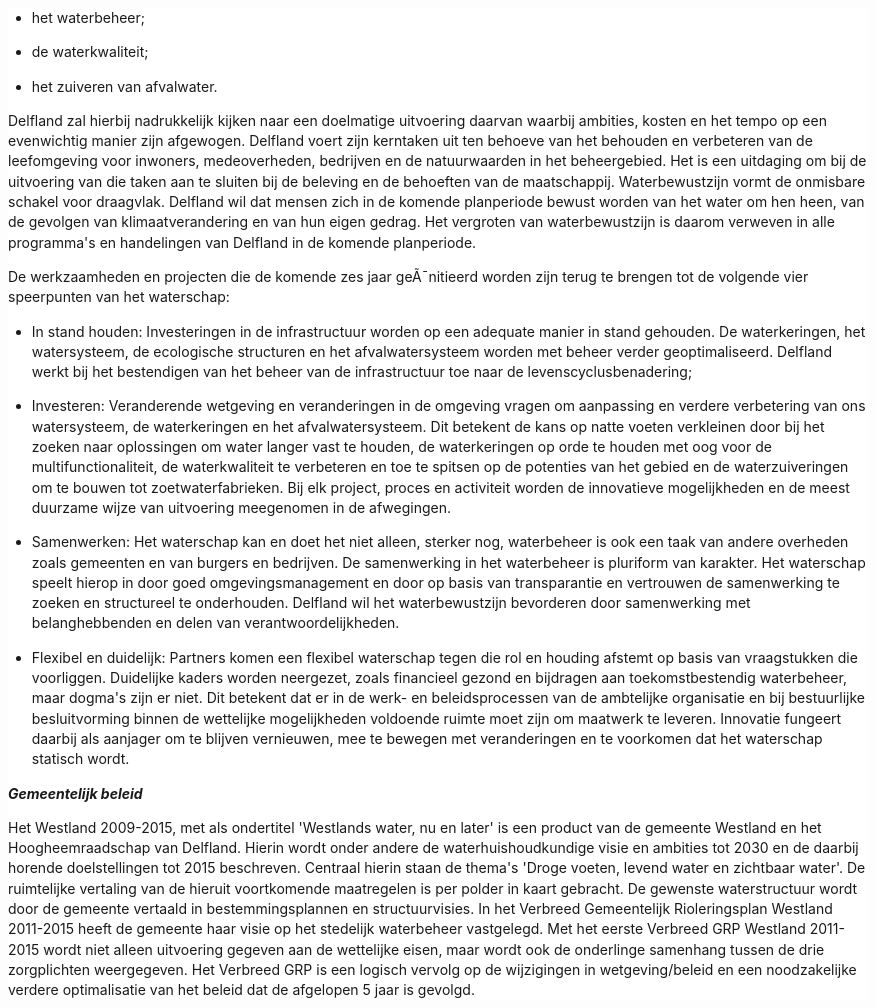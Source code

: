 * het waterbeheer;

* de waterkwaliteit;

* het zuiveren van afvalwater.

Delfland zal hierbij nadrukkelijk kijken naar een doelmatige uitvoering daarvan waarbij ambities, kosten en het tempo op een evenwichtig manier zijn afgewogen. Delfland voert zijn kerntaken uit ten behoeve van het behouden en verbeteren van de leefomgeving voor inwoners, medeoverheden, bedrijven en de natuurwaarden in het beheergebied. Het is een uitdaging om bij de uitvoering van die taken aan te sluiten bij de beleving en de behoeften van de maatschappij. Waterbewustzijn vormt de onmisbare schakel voor draagvlak. Delfland wil dat mensen zich in de komende planperiode bewust worden van het water om hen heen, van de gevolgen van klimaatverandering en van hun eigen gedrag. Het vergroten van waterbewustzijn is daarom verweven in alle programma's en handelingen van Delfland in de komende planperiode.

De werkzaamheden en projecten die de komende zes jaar geÃ¯nitieerd worden zijn terug te brengen tot de volgende vier speerpunten van het waterschap:

* In stand houden: Investeringen in de infrastructuur worden op een adequate manier in stand gehouden. De waterkeringen, het watersysteem, de ecologische structuren en het afvalwatersysteem worden met beheer verder geoptimaliseerd. Delfland werkt bij het bestendigen van het beheer van de infrastructuur toe naar de levenscyclusbenadering;

* Investeren: Veranderende wetgeving en veranderingen in de omgeving vragen om aanpassing en verdere verbetering van ons watersysteem, de waterkeringen en het afvalwatersysteem. Dit betekent de kans op natte voeten verkleinen door bij het zoeken naar oplossingen om water langer vast te houden, de waterkeringen op orde te houden met oog voor de multifunctionaliteit, de waterkwaliteit te verbeteren en toe te spitsen op de potenties van het gebied en de waterzuiveringen om te bouwen tot zoetwaterfabrieken. Bij elk project, proces en activiteit worden de innovatieve mogelijkheden en de meest duurzame wijze van uitvoering meegenomen in de afwegingen.

* Samenwerken: Het waterschap kan en doet het niet alleen, sterker nog, waterbeheer is ook een taak van andere overheden zoals gemeenten en van burgers en bedrijven. De samenwerking in het waterbeheer is pluriform van karakter. Het waterschap speelt hierop in door goed omgevingsmanagement en door op basis van transparantie en vertrouwen de samenwerking te zoeken en structureel te onderhouden. Delfland wil het waterbewustzijn bevorderen door samenwerking met belanghebbenden en delen van verantwoordelijkheden.

* Flexibel en duidelijk: Partners komen een flexibel waterschap tegen die rol en houding afstemt op basis van vraagstukken die voorliggen. Duidelijke kaders worden neergezet, zoals financieel gezond en bijdragen aan toekomstbestendig waterbeheer, maar dogma's zijn er niet. Dit betekent dat er in de werk\- en beleidsprocessen van de ambtelijke organisatie en bij bestuurlijke besluitvorming binnen de wettelijke mogelijkheden voldoende ruimte moet zijn om maatwerk te leveren. Innovatie fungeert daarbij als aanjager om te blijven vernieuwen, mee te bewegen met veranderingen en te voorkomen dat het waterschap statisch wordt.

***Gemeentelijk beleid***

Het Westland 2009\-2015, met als ondertitel 'Westlands water, nu en later' is een product van de gemeente Westland en het Hoogheemraadschap van Delfland. Hierin wordt onder andere de waterhuishoudkundige visie en ambities tot 2030 en de daarbij horende doelstellingen tot 2015 beschreven. Centraal hierin staan de thema's 'Droge voeten, levend water en zichtbaar water'. De ruimtelijke vertaling van de hieruit voortkomende maatregelen is per polder in kaart gebracht. De gewenste waterstructuur wordt door de gemeente vertaald in bestemmingsplannen en structuurvisies. In het Verbreed Gemeentelijk Rioleringsplan Westland 2011\-2015 heeft de gemeente haar visie op het stedelijk waterbeheer vastgelegd. Met het eerste Verbreed GRP Westland 2011\-2015 wordt niet alleen uitvoering gegeven aan de wettelijke eisen, maar wordt ook de onderlinge samenhang tussen de drie zorgplichten weergegeven. Het Verbreed GRP is een logisch vervolg op de wijzigingen in wetgeving/beleid en een noodzakelijke verdere optimalisatie van het beleid dat de afgelopen 5 jaar is gevolgd.
